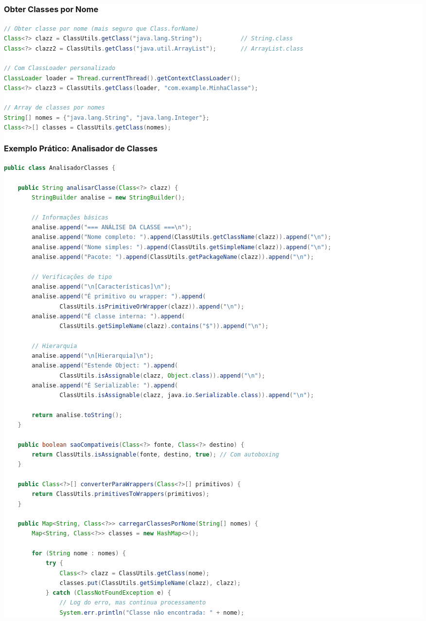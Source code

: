 ### Obter Classes por Nome
```java
// Obter classe por nome (mais seguro que Class.forName)
Class<?> clazz = ClassUtils.getClass("java.lang.String");           // String.class
Class<?> clazz2 = ClassUtils.getClass("java.util.ArrayList");       // ArrayList.class

// Com ClassLoader personalizado
ClassLoader loader = Thread.currentThread().getContextClassLoader();
Class<?> clazz3 = ClassUtils.getClass(loader, "com.example.MinhaClasse");

// Array de classes por nomes
String[] nomes = {"java.lang.String", "java.lang.Integer"};
Class<?>[] classes = ClassUtils.getClass(nomes);
```

### Exemplo Prático: Analisador de Classes
```java
public class AnalisadorClasses {
    
    public String analisarClasse(Class<?> clazz) {
        StringBuilder analise = new StringBuilder();
        
        // Informações básicas
        analise.append("=== ANÁLISE DA CLASSE ===\n");
        analise.append("Nome completo: ").append(ClassUtils.getClassName(clazz)).append("\n");
        analise.append("Nome simples: ").append(ClassUtils.getSimpleName(clazz)).append("\n");
        analise.append("Pacote: ").append(ClassUtils.getPackageName(clazz)).append("\n");
        
        // Verificações de tipo
        analise.append("\n[Características]\n");
        analise.append("É primitivo ou wrapper: ").append(
                ClassUtils.isPrimitiveOrWrapper(clazz)).append("\n");
        analise.append("É classe interna: ").append(
                ClassUtils.getSimpleName(clazz).contains("$")).append("\n");
        
        // Hierarquia
        analise.append("\n[Hierarquia]\n");
        analise.append("Estende Object: ").append(
                ClassUtils.isAssignable(clazz, Object.class)).append("\n");
        analise.append("É Serializable: ").append(
                ClassUtils.isAssignable(clazz, java.io.Serializable.class)).append("\n");
        
        return analise.toString();
    }
    
    public boolean saoCompativeis(Class<?> fonte, Class<?> destino) {
        return ClassUtils.isAssignable(fonte, destino, true); // Com autoboxing
    }
    
    public Class<?>[] converterParaWrappers(Class<?>[] primitivos) {
        return ClassUtils.primitivesToWrappers(primitivos);
    }
    
    public Map<String, Class<?>> carregarClassesPorNome(String[] nomes) {
        Map<String, Class<?>> classes = new HashMap<>();
        
        for (String nome : nomes) {
            try {
                Class<?> clazz = ClassUtils.getClass(nome);
                classes.put(ClassUtils.getSimpleName(clazz), clazz);
            } catch (ClassNotFoundException e) {
                // Log do erro, mas continua processamento
                System.err.println("Classe não encontrada: " + nome);
```